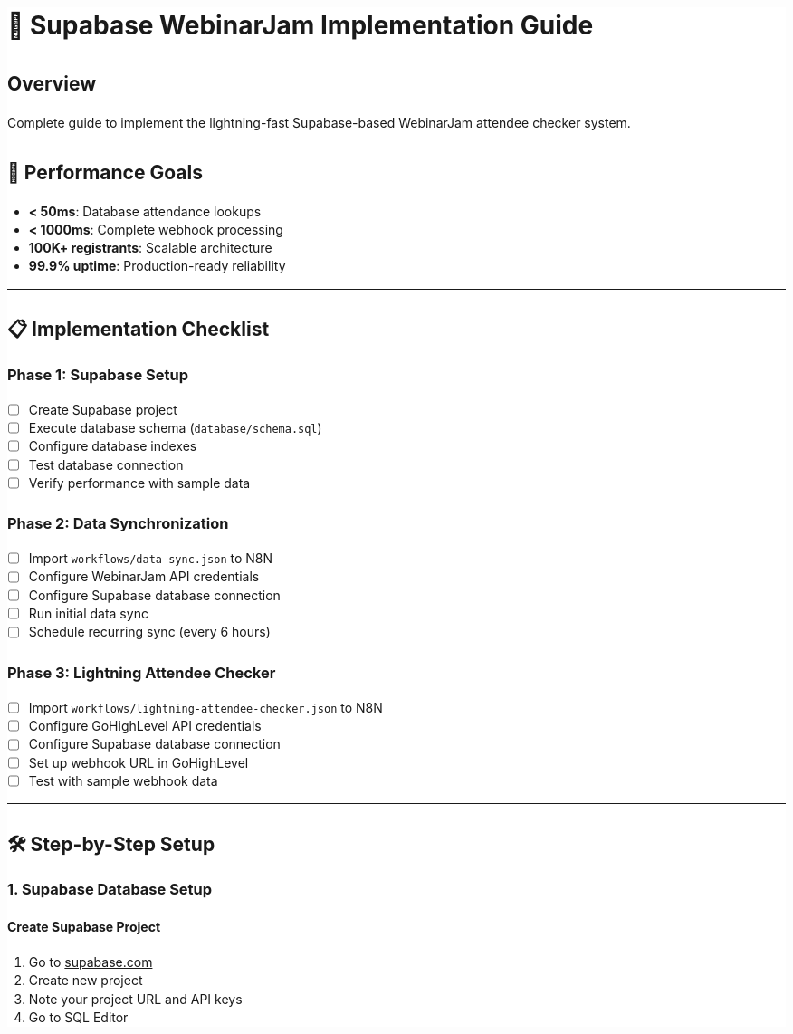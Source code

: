 # 🚀 Supabase WebinarJam Implementation Guide

## Overview
Complete guide to implement the lightning-fast Supabase-based WebinarJam attendee checker system.

## 🎯 Performance Goals
- **< 50ms**: Database attendance lookups
- **< 1000ms**: Complete webhook processing
- **100K+ registrants**: Scalable architecture
- **99.9% uptime**: Production-ready reliability

---

## 📋 Implementation Checklist

### Phase 1: Supabase Setup
- [ ] Create Supabase project
- [ ] Execute database schema (`database/schema.sql`)
- [ ] Configure database indexes
- [ ] Test database connection
- [ ] Verify performance with sample data

### Phase 2: Data Synchronization
- [ ] Import `workflows/data-sync.json` to N8N
- [ ] Configure WebinarJam API credentials
- [ ] Configure Supabase database connection
- [ ] Run initial data sync
- [ ] Schedule recurring sync (every 6 hours)

### Phase 3: Lightning Attendee Checker
- [ ] Import `workflows/lightning-attendee-checker.json` to N8N
- [ ] Configure GoHighLevel API credentials
- [ ] Configure Supabase database connection
- [ ] Set up webhook URL in GoHighLevel
- [ ] Test with sample webhook data

---

## 🛠️ Step-by-Step Setup

### 1. Supabase Database Setup

#### Create Supabase Project
1. Go to [supabase.com](https://supabase.com)
2. Create new project
3. Note your project URL and API keys
4. Go to SQL Editor
